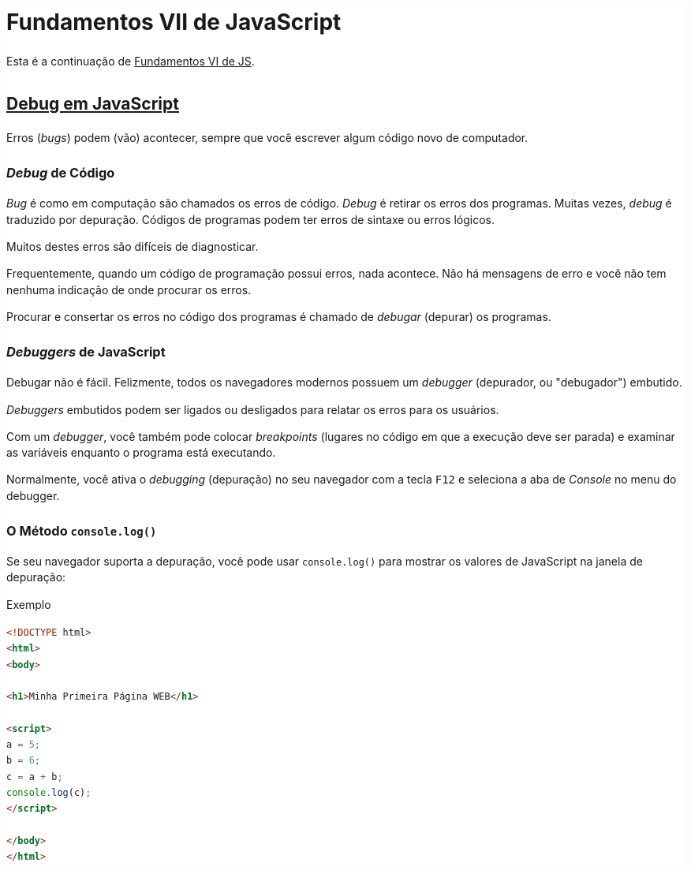 # Fundamentos VII de JavaScript

Esta é a continuação de [Fundamentos VI de JS](intermediario1_js.md).

## [Debug em JavaScript](https://www.w3schools.com/js/js_debugging.asp)

Erros \(*bugs*\) podem \(vão\) acontecer, sempre que você escrever algum
código novo de computador.

### *Debug* de Código

*Bug* é como em computação são chamados os erros de código. *Debug* é retirar
os erros dos programas. Muitas vezes, *debug* é traduzido por depuração.
Códigos de programas podem ter erros de sintaxe ou erros lógicos.

Muitos destes erros são difíceis de diagnosticar.

Frequentemente, quando um código de programação possui erros, nada acontece.
Não há mensagens de erro e você não tem nenhuma indicação de onde procurar
os erros.

Procurar e consertar os erros no código dos programas é chamado de
*debugar* (depurar) os programas.

### *Debuggers* de JavaScript

Debugar não é fácil. Felizmente, todos os navegadores modernos possuem
um *debugger* \(depurador, ou "debugador"\) embutido.

*Debuggers* embutidos podem ser ligados ou desligados para relatar os erros
para os usuários.

Com um *debugger*, você também pode colocar *breakpoints* \(lugares no
  código em que a execução deve ser parada\) e examinar as variáveis enquanto
o programa está executando.

Normalmente, você ativa o *debugging* \(depuração\) no seu navegador com
a tecla <kbd>F12</kbd> e seleciona a aba de *Console* no menu do debugger.

### O Método `console.log()`

Se seu navegador suporta a depuração, você pode usar `console.log()` para
mostrar os valores de JavaScript na janela de depuração:

Exemplo

```html
<!DOCTYPE html>
<html>
<body>

<h1>Minha Primeira Página WEB</h1>

<script>
a = 5;
b = 6;
c = a + b;
console.log(c);
</script>

</body>
</html>
```
